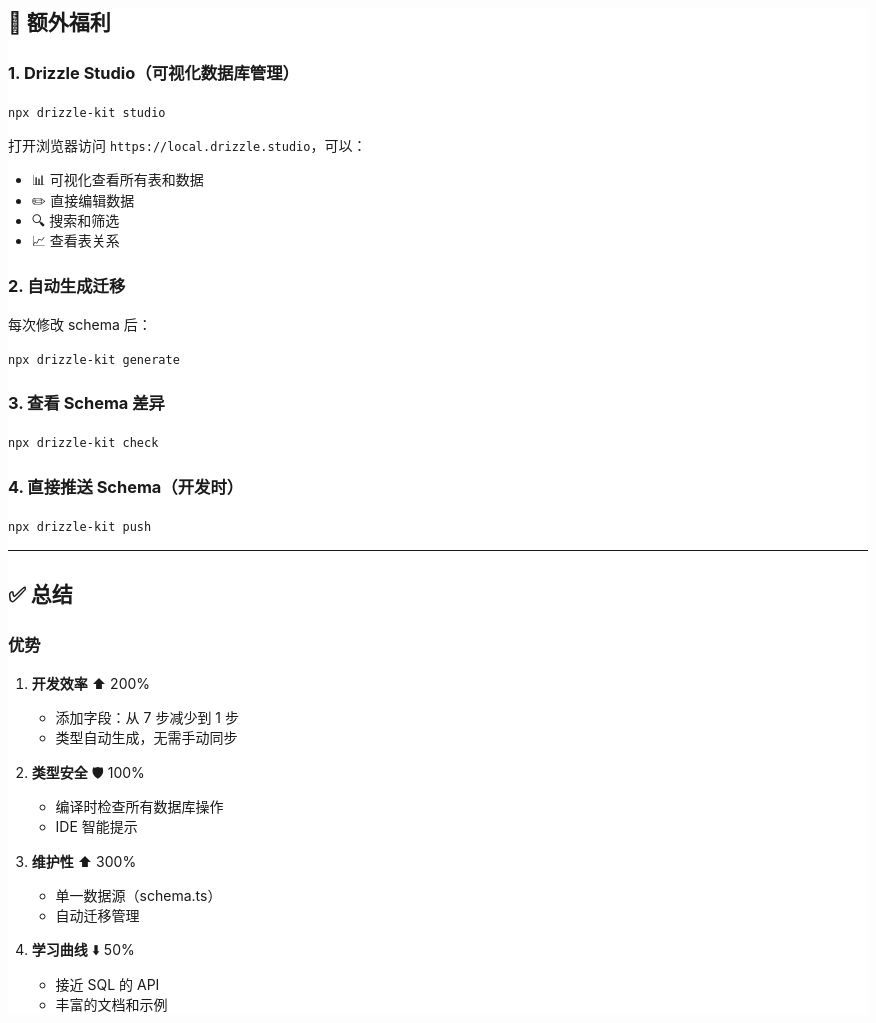 
## 🎁 额外福利

### 1. Drizzle Studio（可视化数据库管理）

```bash
npx drizzle-kit studio
```

打开浏览器访问 `https://local.drizzle.studio`，可以：
- 📊 可视化查看所有表和数据
- ✏️ 直接编辑数据
- 🔍 搜索和筛选
- 📈 查看表关系

### 2. 自动生成迁移

每次修改 schema 后：
```bash
npx drizzle-kit generate
```

### 3. 查看 Schema 差异

```bash
npx drizzle-kit check
```

### 4. 直接推送 Schema（开发时）

```bash
npx drizzle-kit push
```

---

## ✅ 总结

### 优势

1. **开发效率** ⬆️ 200%
   - 添加字段：从 7 步减少到 1 步
   - 类型自动生成，无需手动同步

2. **类型安全** 🛡️ 100%
   - 编译时检查所有数据库操作
   - IDE 智能提示

3. **维护性** ⬆️ 300%
   - 单一数据源（schema.ts）
   - 自动迁移管理

4. **学习曲线** ⬇️ 50%
   - 接近 SQL 的 API
   - 丰富的文档和示例
